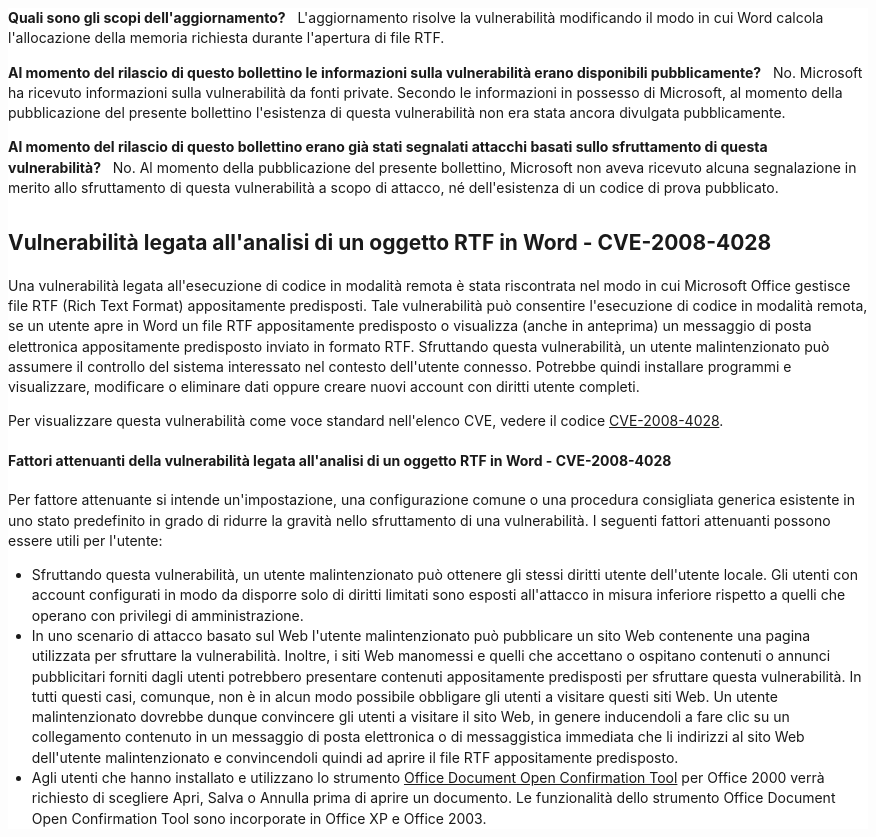 **Quali sono gli scopi dell'aggiornamento?**  
L'aggiornamento risolve la vulnerabilità modificando il modo in cui Word calcola l'allocazione della memoria richiesta durante l'apertura di file RTF.

**Al momento del rilascio di questo bollettino le informazioni sulla vulnerabilità erano disponibili pubblicamente?**  
No. Microsoft ha ricevuto informazioni sulla vulnerabilità da fonti private. Secondo le informazioni in possesso di Microsoft, al momento della pubblicazione del presente bollettino l'esistenza di questa vulnerabilità non era stata ancora divulgata pubblicamente.

**Al momento del rilascio di questo bollettino erano già stati segnalati attacchi basati sullo sfruttamento di questa vulnerabilità?**  
No. Al momento della pubblicazione del presente bollettino, Microsoft non aveva ricevuto alcuna segnalazione in merito allo sfruttamento di questa vulnerabilità a scopo di attacco, né dell'esistenza di un codice di prova pubblicato.

Vulnerabilità legata all'analisi di un oggetto RTF in Word - CVE-2008-4028
--------------------------------------------------------------------------

<span></span>
Una vulnerabilità legata all'esecuzione di codice in modalità remota è stata riscontrata nel modo in cui Microsoft Office gestisce file RTF (Rich Text Format) appositamente predisposti. Tale vulnerabilità può consentire l'esecuzione di codice in modalità remota, se un utente apre in Word un file RTF appositamente predisposto o visualizza (anche in anteprima) un messaggio di posta elettronica appositamente predisposto inviato in formato RTF. Sfruttando questa vulnerabilità, un utente malintenzionato può assumere il controllo del sistema interessato nel contesto dell'utente connesso. Potrebbe quindi installare programmi e visualizzare, modificare o eliminare dati oppure creare nuovi account con diritti utente completi.

Per visualizzare questa vulnerabilità come voce standard nell'elenco CVE, vedere il codice [CVE-2008-4028](http://www.cve.mitre.org/cgi-bin/cvename.cgi?name=cve-2008-4028).

#### Fattori attenuanti della vulnerabilità legata all'analisi di un oggetto RTF in Word - CVE-2008-4028

Per fattore attenuante si intende un'impostazione, una configurazione comune o una procedura consigliata generica esistente in uno stato predefinito in grado di ridurre la gravità nello sfruttamento di una vulnerabilità. I seguenti fattori attenuanti possono essere utili per l'utente:

-   Sfruttando questa vulnerabilità, un utente malintenzionato può ottenere gli stessi diritti utente dell'utente locale. Gli utenti con account configurati in modo da disporre solo di diritti limitati sono esposti all'attacco in misura inferiore rispetto a quelli che operano con privilegi di amministrazione.
-   In uno scenario di attacco basato sul Web l'utente malintenzionato può pubblicare un sito Web contenente una pagina utilizzata per sfruttare la vulnerabilità. Inoltre, i siti Web manomessi e quelli che accettano o ospitano contenuti o annunci pubblicitari forniti dagli utenti potrebbero presentare contenuti appositamente predisposti per sfruttare questa vulnerabilità. In tutti questi casi, comunque, non è in alcun modo possibile obbligare gli utenti a visitare questi siti Web. Un utente malintenzionato dovrebbe dunque convincere gli utenti a visitare il sito Web, in genere inducendoli a fare clic su un collegamento contenuto in un messaggio di posta elettronica o di messaggistica immediata che li indirizzi al sito Web dell'utente malintenzionato e convincendoli quindi ad aprire il file RTF appositamente predisposto.
-   Agli utenti che hanno installato e utilizzano lo strumento [Office Document Open Confirmation Tool](http://www.microsoft.com/downloads/details.aspx?displaylang=it&amp;familyid=8b5762d2-077f-4031-9ee6-c9538e9f2a2f) per Office 2000 verrà richiesto di scegliere Apri, Salva o Annulla prima di aprire un documento. Le funzionalità dello strumento Office Document Open Confirmation Tool sono incorporate in Office XP e Office 2003.
